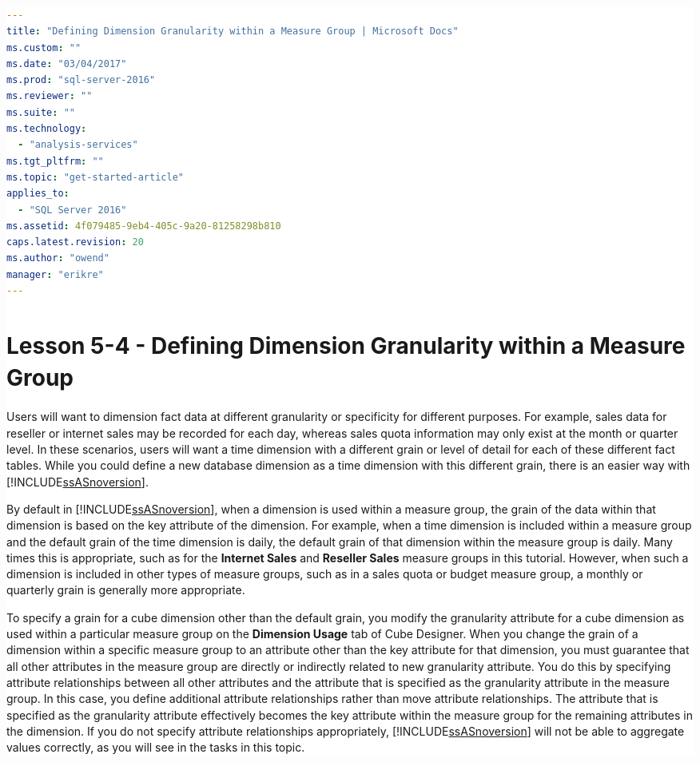 ```yaml
---
title: "Defining Dimension Granularity within a Measure Group | Microsoft Docs"
ms.custom: ""
ms.date: "03/04/2017"
ms.prod: "sql-server-2016"
ms.reviewer: ""
ms.suite: ""
ms.technology: 
  - "analysis-services"
ms.tgt_pltfrm: ""
ms.topic: "get-started-article"
applies_to: 
  - "SQL Server 2016"
ms.assetid: 4f079485-9eb4-405c-9a20-81258298b810
caps.latest.revision: 20
ms.author: "owend"
manager: "erikre"
---
```

# Lesson 5-4 - Defining Dimension Granularity within a Measure Group
Users will want to dimension fact data at different granularity or specificity for different purposes. For example, sales data for reseller or internet sales may be recorded for each day, whereas sales quota information may only exist at the month or quarter level. In these scenarios, users will want a time dimension with a different grain or level of detail for each of these different fact tables. While you could define a new database dimension as a time dimension with this different grain, there is an easier way with [!INCLUDE[ssASnoversion](../../analysis-services/includes/ssasnoversion-md.md)].  
  
By default in [!INCLUDE[ssASnoversion](../../analysis-services/includes/ssasnoversion-md.md)], when a dimension is used within a measure group, the grain of the data within that dimension is based on the key attribute of the dimension. For example, when a time dimension is included within a measure group and the default grain of the time dimension is daily, the default grain of that dimension within the measure group is daily. Many times this is appropriate, such as for the **Internet Sales** and **Reseller Sales** measure groups in this tutorial. However, when such a dimension is included in other types of measure groups, such as in a sales quota or budget measure group, a monthly or quarterly grain is generally more appropriate.  
  
To specify a grain for a cube dimension other than the default grain, you modify the granularity attribute for a cube dimension as used within a particular measure group on the **Dimension Usage** tab of Cube Designer. When you change the grain of a dimension within a specific measure group to an attribute other than the key attribute for that dimension, you must guarantee that all other attributes in the measure group are directly or indirectly related to new granularity attribute. You do this by specifying attribute relationships between all other attributes and the attribute that is specified as the granularity attribute in the measure group. In this case, you define additional attribute relationships rather than move attribute relationships. The attribute that is specified as the granularity attribute effectively becomes the key attribute within the measure group for the remaining attributes in the dimension. If you do not specify attribute relationships appropriately, [!INCLUDE[ssASnoversion](../../analysis-services/includes/ssasnoversion-md.md)] will not be able to aggregate values correctly, as you will see in the tasks in this topic.  
  